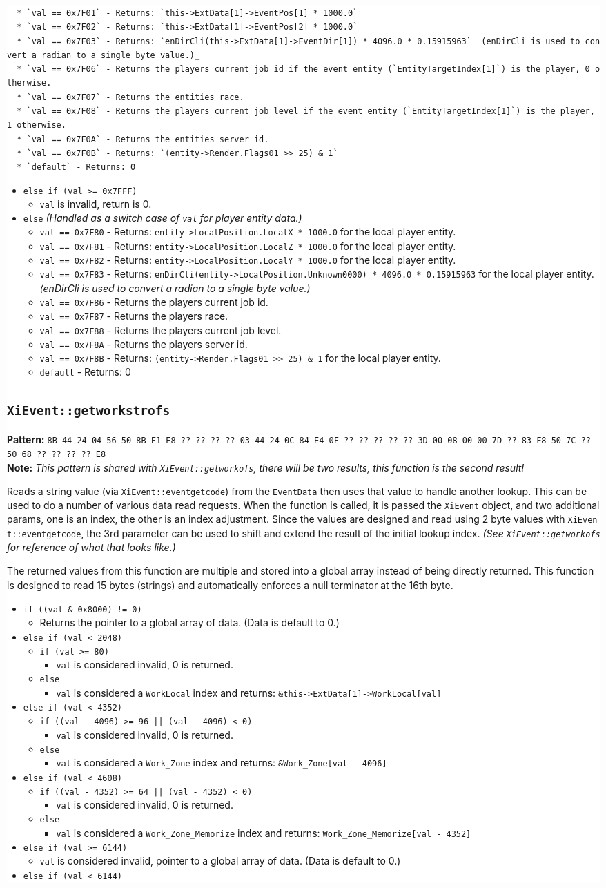       * `val == 0x7F01` - Returns: `this->ExtData[1]->EventPos[1] * 1000.0`
      * `val == 0x7F02` - Returns: `this->ExtData[1]->EventPos[2] * 1000.0`
      * `val == 0x7F03` - Returns: `enDirCli(this->ExtData[1]->EventDir[1]) * 4096.0 * 0.15915963` _(enDirCli is used to convert a radian to a single byte value.)_
      * `val == 0x7F06` - Returns the players current job id if the event entity (`EntityTargetIndex[1]`) is the player, 0 otherwise.
      * `val == 0x7F07` - Returns the entities race.
      * `val == 0x7F08` - Returns the players current job level if the event entity (`EntityTargetIndex[1]`) is the player, 1 otherwise.
      * `val == 0x7F0A` - Returns the entities server id.
      * `val == 0x7F0B` - Returns: `(entity->Render.Flags01 >> 25) & 1`
      * `default` - Returns: 0
  * `else if (val >= 0x7FFF)`
    * `val` is invalid, return is 0.
  * `else` _(Handled as a switch case of `val` for player entity data.)_
    * `val == 0x7F80` - Returns: `entity->LocalPosition.LocalX * 1000.0` for the local player entity.
    * `val == 0x7F81` - Returns: `entity->LocalPosition.LocalZ * 1000.0` for the local player entity.
    * `val == 0x7F82` - Returns: `entity->LocalPosition.LocalY * 1000.0` for the local player entity.
    * `val == 0x7F83` - Returns: `enDirCli(entity->LocalPosition.Unknown0000) * 4096.0 * 0.15915963` for the local player entity. _(enDirCli is used to convert a radian to a single byte value.)_
    * `val == 0x7F86` - Returns the players current job id.
    * `val == 0x7F87` - Returns the players race.
    * `val == 0x7F88` - Returns the players current job level.
    * `val == 0x7F8A` - Returns the players server id.
    * `val == 0x7F8B` - Returns: `(entity->Render.Flags01 >> 25) & 1` for the local player entity.
    * `default` - Returns: 0

## `XiEvent::getworkstrofs`

**Pattern:** `8B 44 24 04 56 50 8B F1 E8 ?? ?? ?? ?? 03 44 24 0C 84 E4 0F ?? ?? ?? ?? ?? 3D 00 08 00 00 7D ?? 83 F8 50 7C ?? 50 68 ?? ?? ?? ?? E8` \
**Note:** _This pattern is shared with `XiEvent::getworkofs`, there will be two results, this function is the second result!_

Reads a string value (via `XiEvent::eventgetcode`) from the `EventData` then uses that value to handle another lookup. This can be used to do a number of various data read requests. When the function is called, it is passed the `XiEvent` object, and two additional params, one is an index, the other is an index adjustment. Since the values are designed and read using 2 byte values with `XiEvent::eventgetcode`, the 3rd parameter can be used to shift and extend the result of the initial lookup index. _(See `XiEvent::getworkofs` for reference of what that looks like.)_

The returned values from this function are multiple and stored into a global array instead of being directly returned. This function is designed to read 15 bytes (strings) and automatically enforces a null terminator at the 16th byte.

  * `if ((val & 0x8000) != 0)`
    * Returns the pointer to a global array of data. (Data is default to 0.)
  * `else if (val < 2048)`
    * `if (val >= 80)`
      * `val` is considered invalid, 0 is returned.
    * `else`
      * `val` is considered a `WorkLocal` index and returns: `&this->ExtData[1]->WorkLocal[val]`
  * `else if (val < 4352)`
    * `if ((val - 4096) >= 96 || (val - 4096) < 0)`
      * `val` is considered invalid, 0 is returned.
    * `else`
      * `val` is considered a `Work_Zone` index and returns: `&Work_Zone[val - 4096]`
  * `else if (val < 4608)`
    * `if ((val - 4352) >= 64 || (val - 4352) < 0)`
      * `val` is considered invalid, 0 is returned.
    * `else`
      * `val` is considered a `Work_Zone_Memorize` index and returns: `Work_Zone_Memorize[val - 4352]`
  * `else if (val >= 6144)`
    * `val` is considered invalid, pointer to a global array of data. (Data is default to 0.)
  * `else if (val < 6144)`